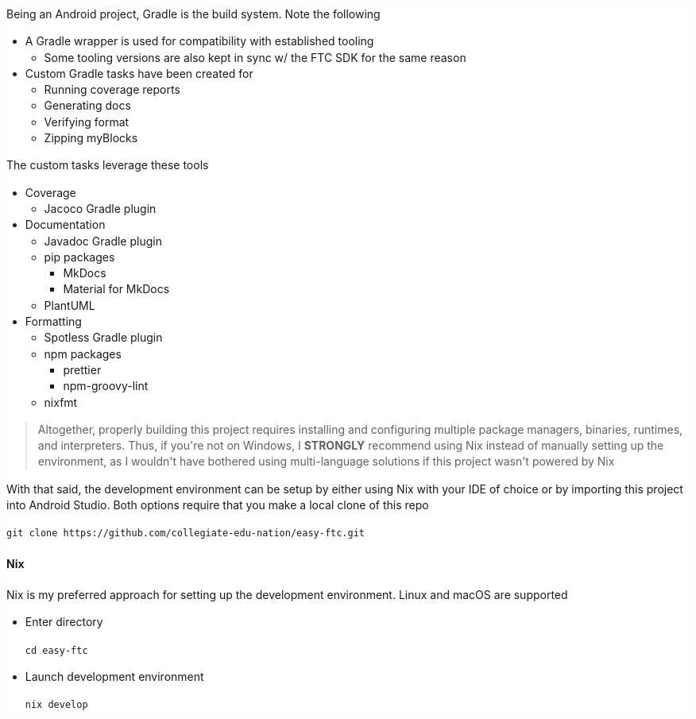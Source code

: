 Being an Android project, Gradle is the build system. Note the following

- A Gradle wrapper is used for compatibility with established tooling
  - Some tooling versions are also kept in sync w/ the FTC SDK for the same reason
- Custom Gradle tasks have been created for
  - Running coverage reports
  - Generating docs
  - Verifying format
  - Zipping myBlocks

The custom tasks leverage these tools

- Coverage
  - Jacoco Gradle plugin
- Documentation
  - Javadoc Gradle plugin
  - pip packages
    - MkDocs
    - Material for MkDocs
  - PlantUML
- Formatting
  - Spotless Gradle plugin
  - npm packages
    - prettier
    - npm-groovy-lint
  - nixfmt

> Altogether, properly building this project requires installing and configuring multiple package managers, binaries, runtimes, and interpreters. Thus, if you're not on Windows, I **STRONGLY** recommend using Nix instead of manually setting up the environment, as I wouldn't have bothered using multi-language solutions if this project wasn't powered by Nix

With that said, the development environment can be setup by either using Nix with your IDE of choice or by importing this project into Android Studio. Both options require that you make a local clone of this repo

```shell
git clone https://github.com/collegiate-edu-nation/easy-ftc.git
```



#### Nix

Nix is my preferred approach for setting up the development environment. Linux and macOS are supported

- Enter directory

  ```shell
  cd easy-ftc
  ```

- Launch development environment

  ```shell
  nix develop
  ```

